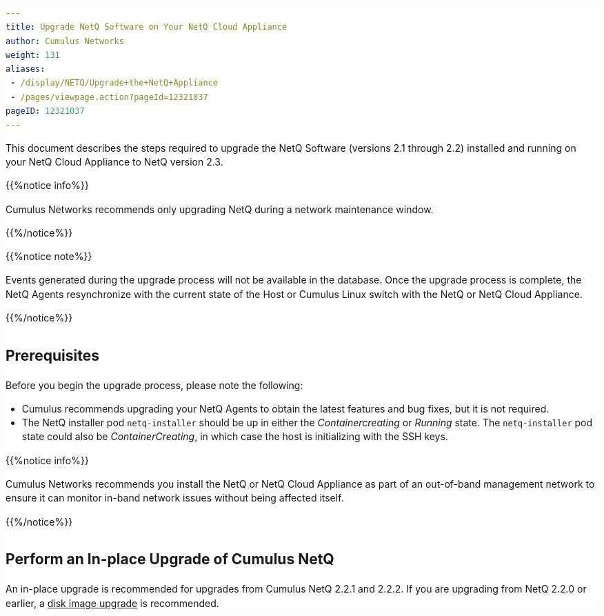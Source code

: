 ```yaml
---
title: Upgrade NetQ Software on Your NetQ Cloud Appliance
author: Cumulus Networks
weight: 131
aliases:
 - /display/NETQ/Upgrade+the+NetQ+Appliance
 - /pages/viewpage.action?pageId=12321037
pageID: 12321037
---
```

This document describes the steps required to upgrade the NetQ Software (versions 2.1 through 2.2) installed and running on your NetQ Cloud Appliance to NetQ version 2.3.

{{%notice info%}}

Cumulus Networks recommends only upgrading NetQ during a network
maintenance window.

{{%/notice%}}

{{%notice note%}}

Events generated during the upgrade process will not be available in the
database. Once the upgrade process is complete, the NetQ Agents resynchronize with
the current state of the Host or Cumulus Linux switch with the NetQ or NetQ Cloud
Appliance.

{{%/notice%}}

## Prerequisites

Before you begin the upgrade process, please note the following:

  - Cumulus recommends upgrading your NetQ Agents to obtain the latest
    features and bug fixes, but it is not required.
  - The NetQ installer pod `netq-installer` should be up in either the
    *Containercreating* or *Running* state. The `netq-installer` pod
    state could also be *ContainerCreating*, in which case the host is
    initializing with the SSH keys.

{{%notice info%}}

Cumulus Networks recommends you install the NetQ or NetQ Cloud Appliance as part of an out-of-band management network to ensure it can monitor in-band network
issues without being affected itself.

{{%/notice%}}

## Perform an In-place Upgrade of Cumulus NetQ

An in-place upgrade is recommended for upgrades from Cumulus NetQ 2.2.1 and 2.2.2. If you are upgrading from NetQ 2.2.0 or earlier, a [disk image upgrade](#perform-a-disk-image-upgrade-of-Cumulus-NetQ) is recommended.
